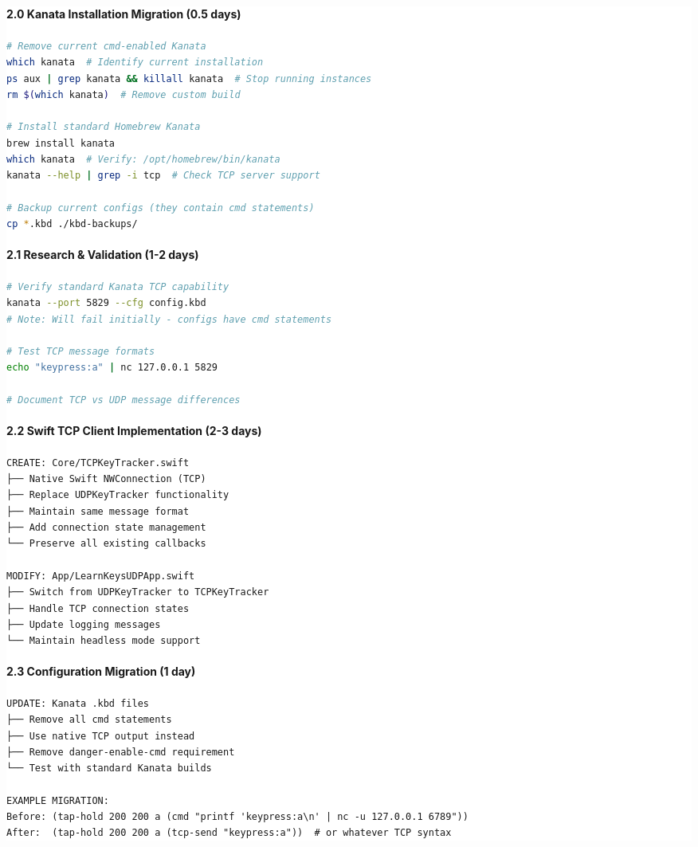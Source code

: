 #### **2.0 Kanata Installation Migration (0.5 days)**
```bash
# Remove current cmd-enabled Kanata
which kanata  # Identify current installation
ps aux | grep kanata && killall kanata  # Stop running instances
rm $(which kanata)  # Remove custom build

# Install standard Homebrew Kanata
brew install kanata
which kanata  # Verify: /opt/homebrew/bin/kanata
kanata --help | grep -i tcp  # Check TCP server support

# Backup current configs (they contain cmd statements)
cp *.kbd ./kbd-backups/
```

#### **2.1 Research & Validation (1-2 days)**
```bash
# Verify standard Kanata TCP capability
kanata --port 5829 --cfg config.kbd
# Note: Will fail initially - configs have cmd statements

# Test TCP message formats
echo "keypress:a" | nc 127.0.0.1 5829

# Document TCP vs UDP message differences
```

#### **2.2 Swift TCP Client Implementation (2-3 days)**
```
CREATE: Core/TCPKeyTracker.swift
├── Native Swift NWConnection (TCP)
├── Replace UDPKeyTracker functionality
├── Maintain same message format
├── Add connection state management
└── Preserve all existing callbacks

MODIFY: App/LearnKeysUDPApp.swift  
├── Switch from UDPKeyTracker to TCPKeyTracker
├── Handle TCP connection states
├── Update logging messages
└── Maintain headless mode support
```

#### **2.3 Configuration Migration (1 day)**
```
UPDATE: Kanata .kbd files
├── Remove all cmd statements
├── Use native TCP output instead
├── Remove danger-enable-cmd requirement
└── Test with standard Kanata builds

EXAMPLE MIGRATION:
Before: (tap-hold 200 200 a (cmd "printf 'keypress:a\n' | nc -u 127.0.0.1 6789"))
After:  (tap-hold 200 200 a (tcp-send "keypress:a"))  # or whatever TCP syntax
```
